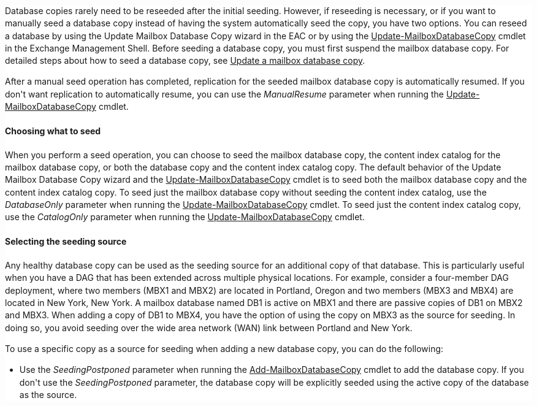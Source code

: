     
    
Database copies rarely need to be reseeded after the initial seeding. However, if reseeding is necessary, or if you want to manually seed a database copy instead of having the system automatically seed the copy, you have two options. You can reseed a database by using the Update Mailbox Database Copy wizard in the EAC or by using the  [Update-MailboxDatabaseCopy](http://technet.microsoft.com/library/37ebb66a-382e-4fd9-81f8-795f776a87b1.aspx) cmdlet in the Exchange Management Shell. Before seeding a database copy, you must first suspend the mailbox database copy. For detailed steps about how to seed a database copy, see [Update a mailbox database copy](update-a-mailbox-database-copy.md).
  
    
    
After a manual seed operation has completed, replication for the seeded mailbox database copy is automatically resumed. If you don't want replication to automatically resume, you can use the  _ManualResume_ parameter when running the [Update-MailboxDatabaseCopy](http://technet.microsoft.com/library/37ebb66a-382e-4fd9-81f8-795f776a87b1.aspx) cmdlet.
  
    
    

#### Choosing what to seed

When you perform a seed operation, you can choose to seed the mailbox database copy, the content index catalog for the mailbox database copy, or both the database copy and the content index catalog copy. The default behavior of the Update Mailbox Database Copy wizard and the  [Update-MailboxDatabaseCopy](http://technet.microsoft.com/library/37ebb66a-382e-4fd9-81f8-795f776a87b1.aspx) cmdlet is to seed both the mailbox database copy and the content index catalog copy. To seed just the mailbox database copy without seeding the content index catalog, use the _DatabaseOnly_ parameter when running the [Update-MailboxDatabaseCopy](http://technet.microsoft.com/library/37ebb66a-382e-4fd9-81f8-795f776a87b1.aspx) cmdlet. To seed just the content index catalog copy, use the _CatalogOnly_ parameter when running the [Update-MailboxDatabaseCopy](http://technet.microsoft.com/library/37ebb66a-382e-4fd9-81f8-795f776a87b1.aspx) cmdlet.
  
    
    

#### Selecting the seeding source

Any healthy database copy can be used as the seeding source for an additional copy of that database. This is particularly useful when you have a DAG that has been extended across multiple physical locations. For example, consider a four-member DAG deployment, where two members (MBX1 and MBX2) are located in Portland, Oregon and two members (MBX3 and MBX4) are located in New York, New York. A mailbox database named DB1 is active on MBX1 and there are passive copies of DB1 on MBX2 and MBX3. When adding a copy of DB1 to MBX4, you have the option of using the copy on MBX3 as the source for seeding. In doing so, you avoid seeding over the wide area network (WAN) link between Portland and New York.
  
    
    
To use a specific copy as a source for seeding when adding a new database copy, you can do the following:
  
    
    

- Use the  _SeedingPostponed_ parameter when running the [Add-MailboxDatabaseCopy](http://technet.microsoft.com/library/84198fa9-ac8e-44ea-bd7b-64fe1e83e709.aspx) cmdlet to add the database copy. If you don't use the _SeedingPostponed_ parameter, the database copy will be explicitly seeded using the active copy of the database as the source.
    
  